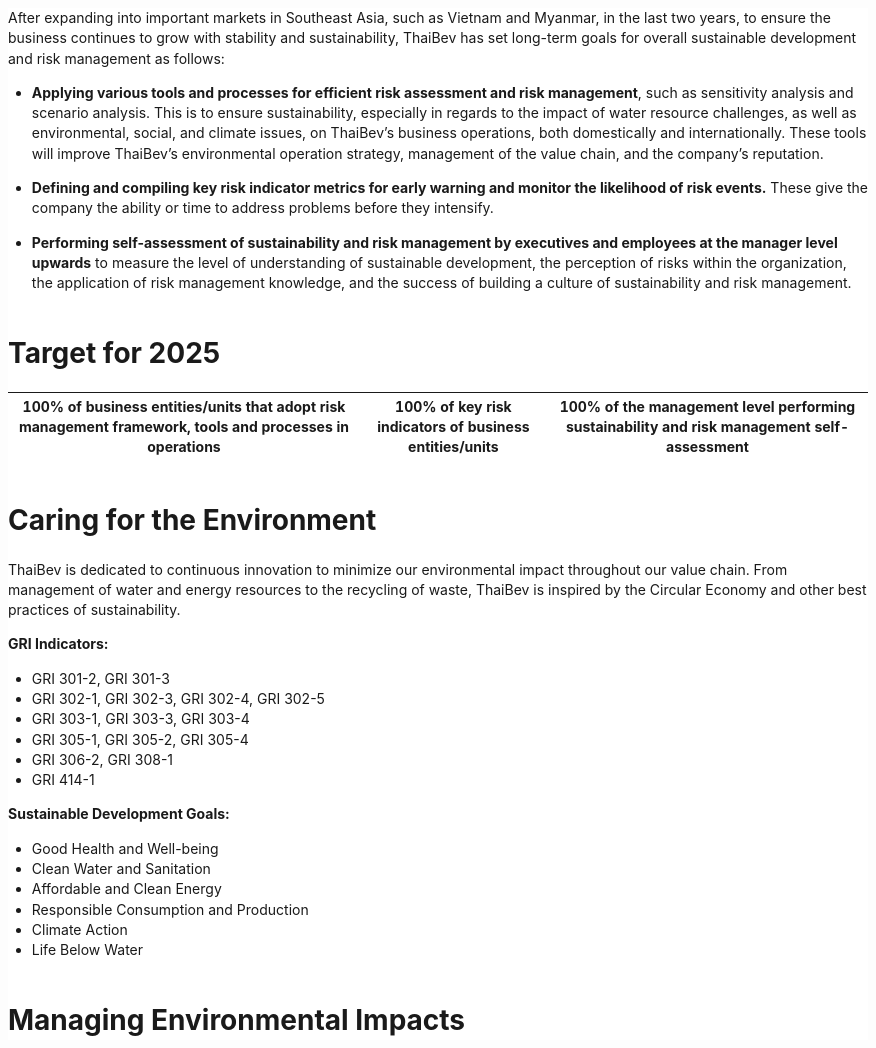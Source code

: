 After expanding into important markets in Southeast Asia, such as Vietnam and Myanmar, in the last two years, to ensure the business continues to grow with stability and sustainability, ThaiBev has set long-term goals for overall sustainable development and risk management as follows:

- **Applying various tools and processes for efficient risk assessment and risk management**, such as sensitivity analysis and scenario analysis. This is to ensure sustainability, especially in regards to the impact of water resource challenges, as well as environmental, social, and climate issues, on ThaiBev’s business operations, both domestically and internationally. These tools will improve ThaiBev’s environmental operation strategy, management of the value chain, and the company’s reputation.

- **Defining and compiling key risk indicator metrics for early warning and monitor the likelihood of risk events.** These give the company the ability or time to address problems before they intensify.

- **Performing self-assessment of sustainability and risk management by executives and employees at the manager level upwards** to measure the level of understanding of sustainable development, the perception of risks within the organization, the application of risk management knowledge, and the success of building a culture of sustainability and risk management.



# Target for 2025

| 100% of business entities/units that adopt risk management framework, tools and processes in operations | 100% of key risk indicators of business entities/units | 100% of the management level performing sustainability and risk management self-assessment |
|--------------------------------------------------------------------------------------------------------|--------------------------------------------------------|------------------------------------------------------------------------------------------------|


# Caring for the Environment

ThaiBev is dedicated to continuous innovation to minimize our environmental impact throughout our value chain. From management of water and energy resources to the recycling of waste, ThaiBev is inspired by the Circular Economy and other best practices of sustainability.

**GRI Indicators:**
- GRI 301-2, GRI 301-3
- GRI 302-1, GRI 302-3, GRI 302-4, GRI 302-5
- GRI 303-1, GRI 303-3, GRI 303-4
- GRI 305-1, GRI 305-2, GRI 305-4
- GRI 306-2, GRI 308-1
- GRI 414-1

**Sustainable Development Goals:**
- Good Health and Well-being
- Clean Water and Sanitation
- Affordable and Clean Energy
- Responsible Consumption and Production
- Climate Action
- Life Below Water



# Managing Environmental Impacts
